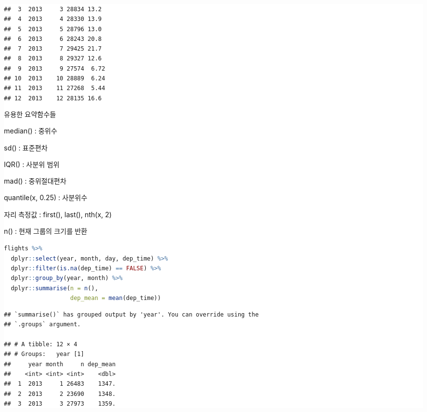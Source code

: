     ##  3  2013     3 28834 13.2 
    ##  4  2013     4 28330 13.9 
    ##  5  2013     5 28796 13.0 
    ##  6  2013     6 28243 20.8 
    ##  7  2013     7 29425 21.7 
    ##  8  2013     8 29327 12.6 
    ##  9  2013     9 27574  6.72
    ## 10  2013    10 28889  6.24
    ## 11  2013    11 27268  5.44
    ## 12  2013    12 28135 16.6

유용한 요약함수들

median() : 중위수

sd() : 표준편차

IQR() : 사분위 범위

mad() : 중위절대편차

quantile(x, 0.25) : 사분위수

자리 측정값 : first(), last(), nth(x, 2)

n() : 현재 그룹의 크기를 반환

``` r
flights %>%
  dplyr::select(year, month, day, dep_time) %>%
  dplyr::filter(is.na(dep_time) == FALSE) %>%
  dplyr::group_by(year, month) %>%
  dplyr::summarise(n = n(),
                   dep_mean = mean(dep_time))
```

    ## `summarise()` has grouped output by 'year'. You can override using the
    ## `.groups` argument.

    ## # A tibble: 12 × 4
    ## # Groups:   year [1]
    ##     year month     n dep_mean
    ##    <int> <int> <int>    <dbl>
    ##  1  2013     1 26483    1347.
    ##  2  2013     2 23690    1348.
    ##  3  2013     3 27973    1359.